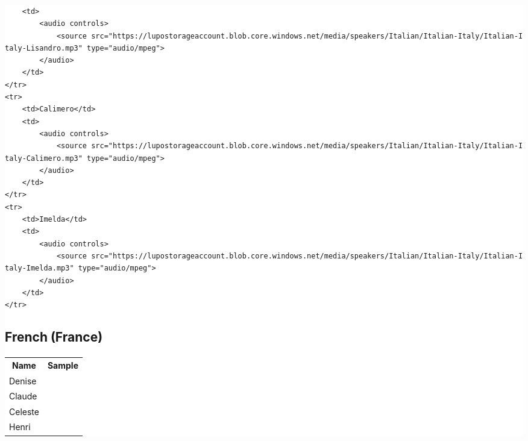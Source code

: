        <td>
            <audio controls>
                <source src="https://lupostorageaccount.blob.core.windows.net/media/speakers/Italian/Italian-Italy/Italian-Italy-Lisandro.mp3" type="audio/mpeg">
            </audio>
        </td>
    </tr>
    <tr>
        <td>Calimero</td>
        <td>
            <audio controls>
                <source src="https://lupostorageaccount.blob.core.windows.net/media/speakers/Italian/Italian-Italy/Italian-Italy-Calimero.mp3" type="audio/mpeg">
            </audio>
        </td>
    </tr>
    <tr>
        <td>Imelda</td>
        <td>
            <audio controls>
                <source src="https://lupostorageaccount.blob.core.windows.net/media/speakers/Italian/Italian-Italy/Italian-Italy-Imelda.mp3" type="audio/mpeg">
            </audio>
        </td>
    </tr>
</table>

## French (France)

<table>
    <tr>
        <th>Name</th>
        <th>Sample</th>
    </tr>
    <tr>
        <td>Denise</td>
        <td>
            <audio controls>
                <source src="https://lupostorageaccount.blob.core.windows.net/media/speakers/French/French-France/French-France-Denise.mp3" type="audio/mpeg">
            </audio>
        </td>
    </tr>
    <tr>
        <td>Claude</td>
        <td>
            <audio controls>
                <source src="https://lupostorageaccount.blob.core.windows.net/media/speakers/French/French-France/French-France-Claude.mp3" type="audio/mpeg">
            </audio>
        </td>
    </tr>
    <tr>
        <td>Celeste</td>
        <td>
            <audio controls>
                <source src="https://lupostorageaccount.blob.core.windows.net/media/speakers/French/French-France/French-France-Celeste.mp3" type="audio/mpeg">
            </audio>
        </td>
    </tr>
    <tr>
        <td>Henri</td>